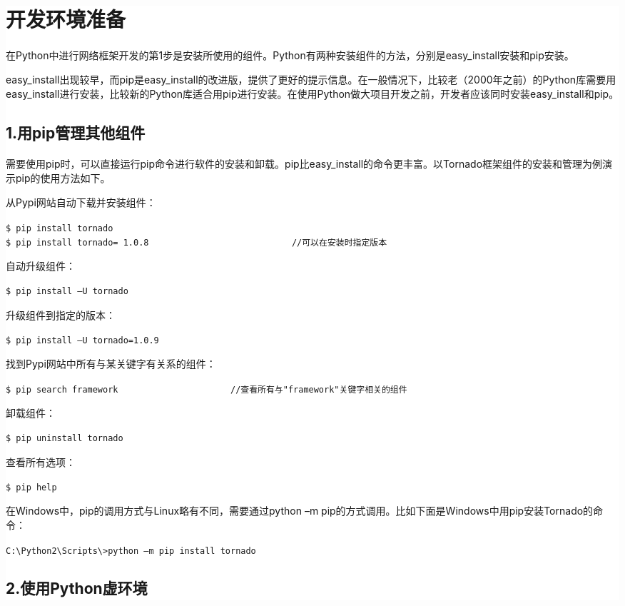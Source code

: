# 开发环境准备

在Python中进行网络框架开发的第1步是安装所使用的组件。Python有两种安装组件的方法，分别是easy_install安装和pip安装。

easy_install出现较早，而pip是easy_install的改进版，提供了更好的提示信息。在一般情况下，比较老（2000年之前）的Python库需要用easy_install进行安装，比较新的Python库适合用pip进行安装。在使用Python做大项目开发之前，开发者应该同时安装easy_install和pip。





## 1.用pip管理其他组件

需要使用pip时，可以直接运行pip命令进行软件的安装和卸载。pip比easy_install的命令更丰富。以Tornado框架组件的安装和管理为例演示pip的使用方法如下。

从Pypi网站自动下载并安装组件：

```
$ pip install tornado
$ pip install tornado= 1.0.8                            //可以在安装时指定版本
```

自动升级组件：

```
$ pip install –U tornado
```

升级组件到指定的版本：

```
$ pip install –U tornado=1.0.9
```

找到Pypi网站中所有与某关键字有关系的组件：

```
$ pip search framework                      //查看所有与"framework"关键字相关的组件
```

卸载组件：

```
$ pip uninstall tornado
```

查看所有选项：

```
$ pip help
```

在Windows中，pip的调用方式与Linux略有不同，需要通过python –m pip的方式调用。比如下面是Windows中用pip安装Tornado的命令：

```
C:\Python2\Scripts\>python –m pip install tornado
```





## 2.使用Python虚环境
